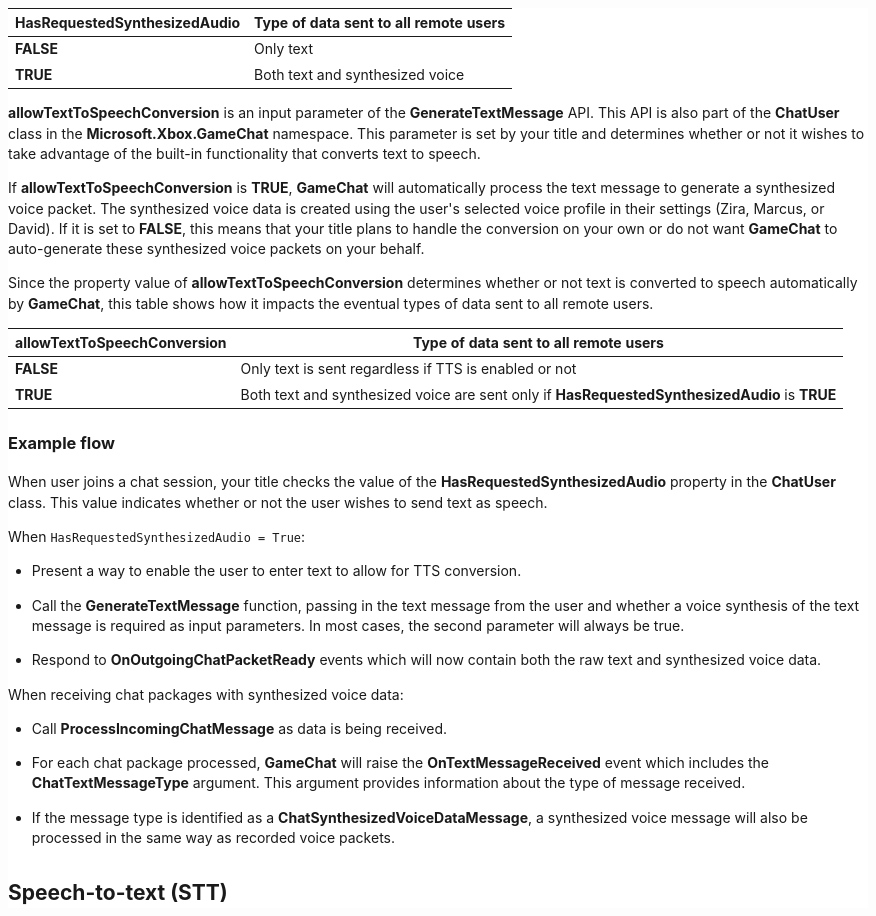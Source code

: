 |HasRequestedSynthesizedAudio  |Type of data sent to all remote users                                                 |
|------------------------------|--------------------------------------------------------------------------------------|
|**FALSE**                     |Only text                                                                             |
|**TRUE**                      |Both text and synthesized voice                                                       |

**allowTextToSpeechConversion** is an input parameter of the **GenerateTextMessage** API. This API is also part of the **ChatUser** class in the **Microsoft.Xbox.GameChat** namespace. This parameter is set by your title and determines whether or not it wishes to take advantage of the built-in functionality that converts text to speech.

If **allowTextToSpeechConversion** is **TRUE**, **GameChat** will automatically process the text message to generate a synthesized voice packet. The synthesized voice data is created using the user's selected voice profile in their settings (Zira, Marcus, or David).
If it is set to **FALSE**, this means that your title plans to handle the conversion on your own or do not want **GameChat** to auto-generate these synthesized voice packets on your behalf.

Since the property value of **allowTextToSpeechConversion** determines whether or not text is converted to speech automatically by **GameChat**, this table shows how it impacts the eventual types of data sent to all remote users.

|allowTextToSpeechConversion   |Type of data sent to all remote users                                                                                                               |
|------------------------------|----------------------------------------------------------------------------------------------------------------------------------------------------|
|**FALSE**                     |Only text is sent regardless if TTS is enabled or not                                                                                               |
|**TRUE**                      |Both text and synthesized voice are sent only if **HasRequestedSynthesizedAudio** is **TRUE**                                                       |

### Example flow

When user joins a chat session, your title checks the value of the **HasRequestedSynthesizedAudio** property in the **ChatUser** class. This value indicates whether or not the user wishes to send text as speech.

When `HasRequestedSynthesizedAudio = True`:

* Present a way to enable the user to enter text to allow for TTS conversion.

* Call the **GenerateTextMessage** function, passing in the text message from the user and whether a voice synthesis of the text message is required as input parameters. In most cases, the second parameter will always be true.

* Respond to **OnOutgoingChatPacketReady** events which will now contain both the raw text and synthesized voice data.

When receiving chat packages with synthesized voice data:

* Call **ProcessIncomingChatMessage** as data is being received.

* For each chat package processed, **GameChat** will raise the **OnTextMessageReceived** event which includes the **ChatTextMessageType** argument. This argument provides information about the type of message received.

* If the message type is identified as a **ChatSynthesizedVoiceDataMessage**, a synthesized voice message will also be processed in the same way as recorded voice packets.

## Speech-to-text (STT)
